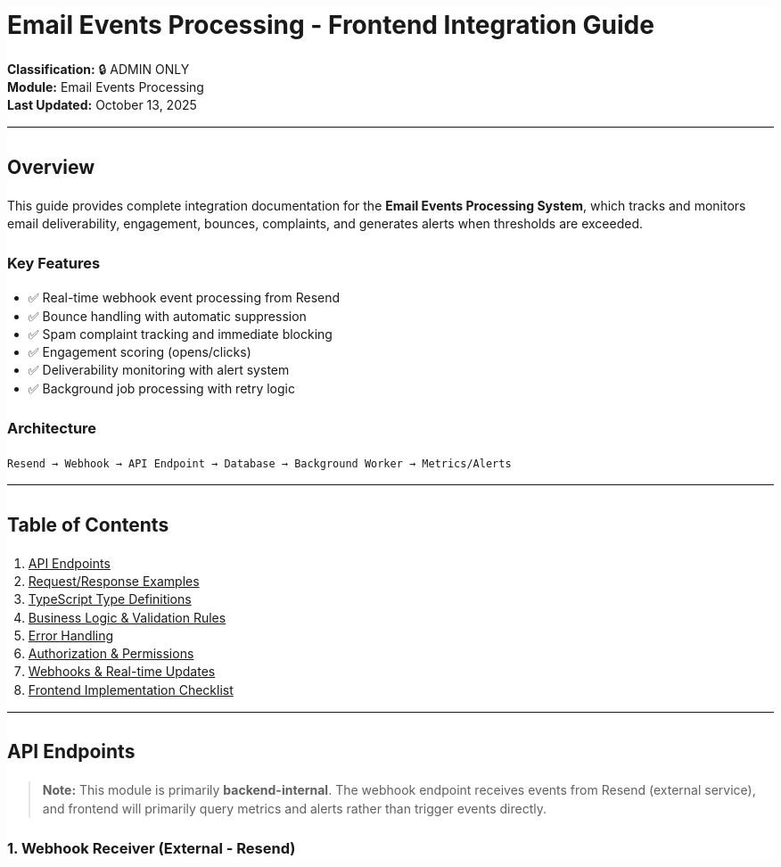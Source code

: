 # Email Events Processing - Frontend Integration Guide

**Classification:** 🔒 ADMIN ONLY  
**Module:** Email Events Processing  
**Last Updated:** October 13, 2025

---

## Overview

This guide provides complete integration documentation for the **Email Events Processing System**, which tracks and monitors email deliverability, engagement, bounces, complaints, and generates alerts when thresholds are exceeded.

### Key Features
- ✅ Real-time webhook event processing from Resend
- ✅ Bounce handling with automatic suppression
- ✅ Spam complaint tracking and immediate blocking
- ✅ Engagement scoring (opens/clicks)
- ✅ Deliverability monitoring with alert system
- ✅ Background job processing with retry logic

### Architecture
```
Resend → Webhook → API Endpoint → Database → Background Worker → Metrics/Alerts
```

---

## Table of Contents

1. [API Endpoints](#api-endpoints)
2. [Request/Response Examples](#requestresponse-examples)
3. [TypeScript Type Definitions](#typescript-type-definitions)
4. [Business Logic & Validation Rules](#business-logic--validation-rules)
5. [Error Handling](#error-handling)
6. [Authorization & Permissions](#authorization--permissions)
7. [Webhooks & Real-time Updates](#webhooks--realtime-updates)
8. [Frontend Implementation Checklist](#frontend-implementation-checklist)

---

## API Endpoints

> **Note:** This module is primarily **backend-internal**. The webhook endpoint receives events from Resend (external service), and frontend will primarily query metrics and alerts rather than trigger events directly.

### 1. Webhook Receiver (External - Resend)
